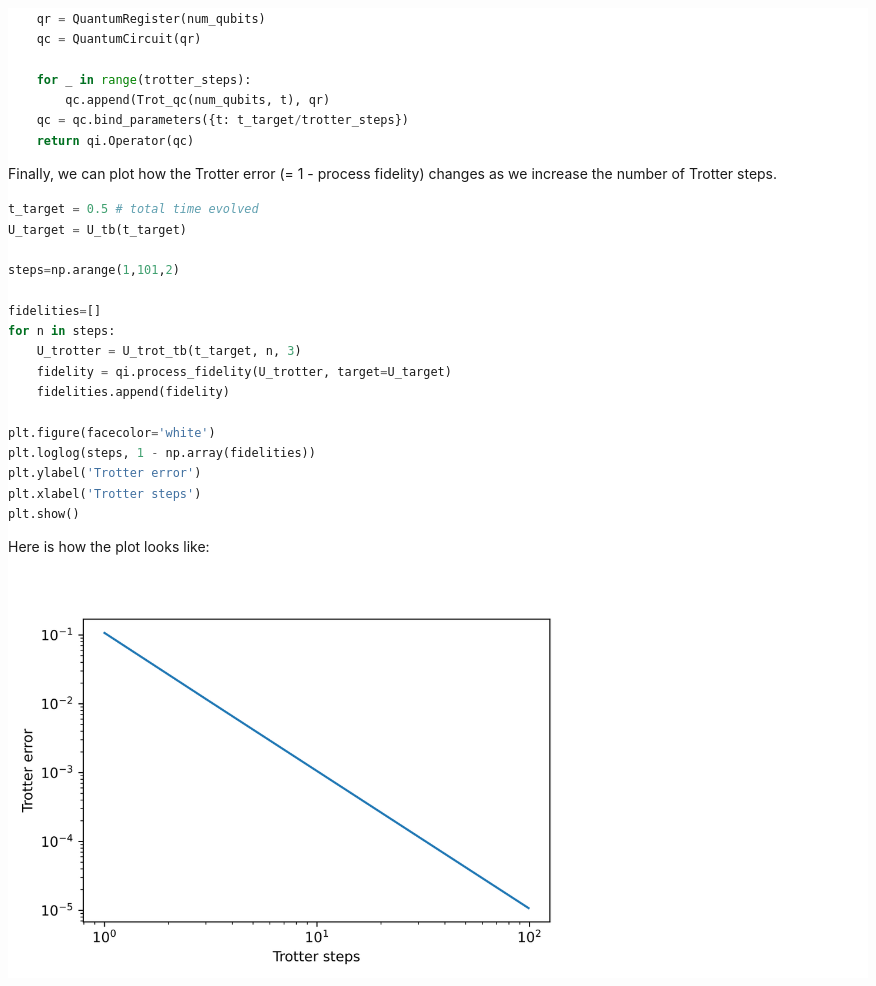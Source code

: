 ```python
    qr = QuantumRegister(num_qubits)
    qc = QuantumCircuit(qr)

    for _ in range(trotter_steps):
        qc.append(Trot_qc(num_qubits, t), qr)
    qc = qc.bind_parameters({t: t_target/trotter_steps})
    return qi.Operator(qc)
```

Finally, we can plot how the Trotter error (= 1 - process fidelity) changes as we increase the number of Trotter steps.

```python
t_target = 0.5 # total time evolved
U_target = U_tb(t_target)

steps=np.arange(1,101,2)

fidelities=[]
for n in steps:
    U_trotter = U_trot_tb(t_target, n, 3)
    fidelity = qi.process_fidelity(U_trotter, target=U_target)
    fidelities.append(fidelity)

plt.figure(facecolor='white')
plt.loglog(steps, 1 - np.array(fidelities))
plt.ylabel('Trotter error')
plt.xlabel('Trotter steps')
plt.show()
``` 

Here is how the plot looks like:

<img src="Trot_error.svg" width=70%/ class="center">
